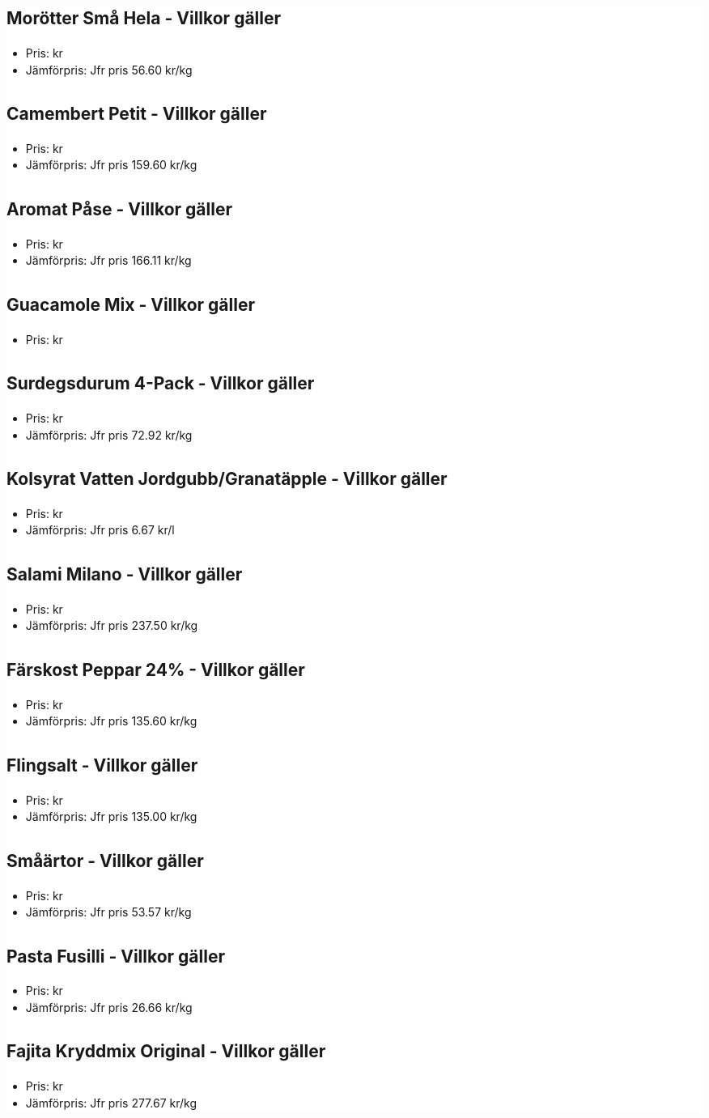 ## Morötter Små Hela - Villkor gäller
- Pris:  kr
- Jämförpris: Jfr pris 56.60 kr/kg

## Camembert Petit - Villkor gäller
- Pris:  kr
- Jämförpris: Jfr pris 159.60 kr/kg

## Aromat Påse - Villkor gäller
- Pris:  kr
- Jämförpris: Jfr pris 166.11 kr/kg

## Guacamole Mix - Villkor gäller
- Pris:  kr

## Surdegsdurum 4-Pack - Villkor gäller
- Pris:  kr
- Jämförpris: Jfr pris 72.92 kr/kg

## Kolsyrat Vatten Jordgubb/Granatäpple - Villkor gäller
- Pris:  kr
- Jämförpris: Jfr pris 6.67 kr/l

## Salami Milano - Villkor gäller
- Pris:  kr
- Jämförpris: Jfr pris 237.50 kr/kg

## Färskost Peppar 24% - Villkor gäller
- Pris:  kr
- Jämförpris: Jfr pris 135.60 kr/kg

## Flingsalt - Villkor gäller
- Pris:  kr
- Jämförpris: Jfr pris 135.00 kr/kg

## Småärtor - Villkor gäller
- Pris:  kr
- Jämförpris: Jfr pris 53.57 kr/kg

## Pasta Fusilli - Villkor gäller
- Pris:  kr
- Jämförpris: Jfr pris 26.66 kr/kg

## Fajita Kryddmix Original - Villkor gäller
- Pris:  kr
- Jämförpris: Jfr pris 277.67 kr/kg
